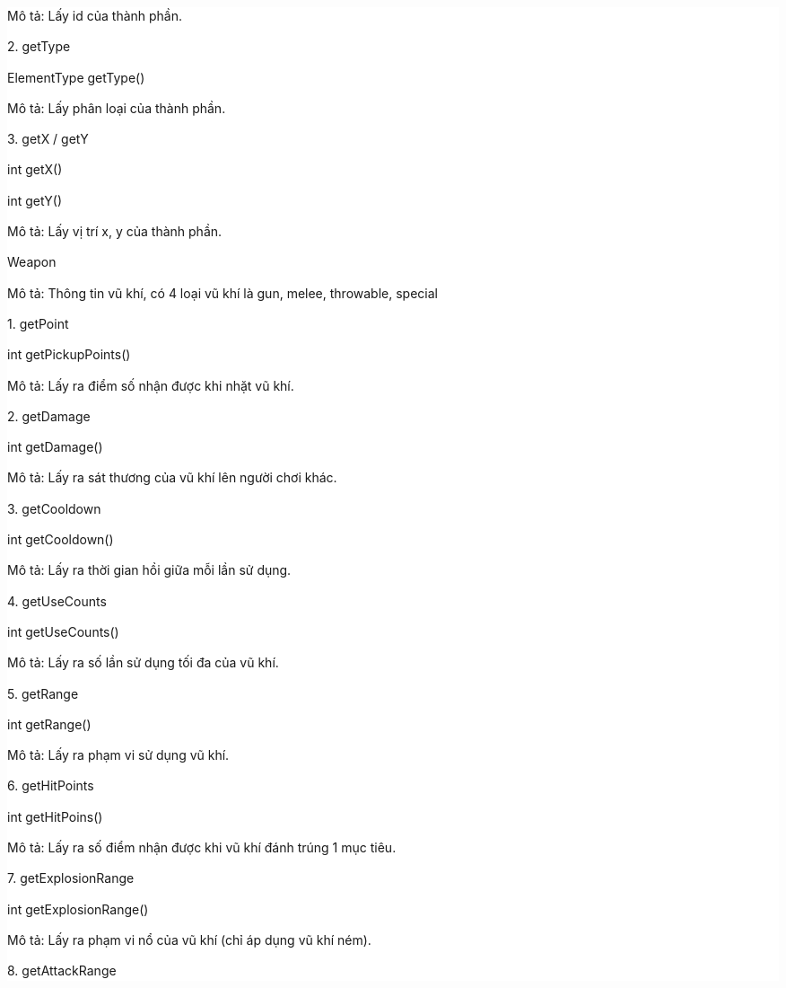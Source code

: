 Mô tả: Lấy id của thành phần.

2\. getType

ElementType getType()

Mô tả: Lấy phân loại của thành phần.

3\. getX / getY

int getX()

int getY()

Mô tả: Lấy vị trí x, y của thành phần.

Weapon

Mô tả: Thông tin vũ khí, có 4 loại vũ khí là gun, melee, throwable, special



1\. getPoint

int getPickupPoints()

Mô tả: Lấy ra điểm số nhận được khi nhặt vũ khí.

2\. getDamage

int getDamage()

Mô tả: Lấy ra sát thương của vũ khí lên người chơi khác.

3\. getCooldown

int getCooldown()

Mô tả: Lấy ra thời gian hồi giữa mỗi lần sử dụng.

4\. getUseCounts

int getUseCounts()

Mô tả: Lấy ra số lần sử dụng tối đa của vũ khí.

5\. getRange

int getRange()

Mô tả: Lấy ra phạm vi sử dụng vũ khí.

6\. getHitPoints

int getHitPoins()

Mô tả: Lấy ra số điểm nhận được khi vũ khí đánh trúng 1 mục tiêu.

7\. getExplosionRange

int getExplosionRange()

Mô tả: Lấy ra phạm vi nổ của vũ khí (chỉ áp dụng vũ khí ném).

8\. getAttackRange
